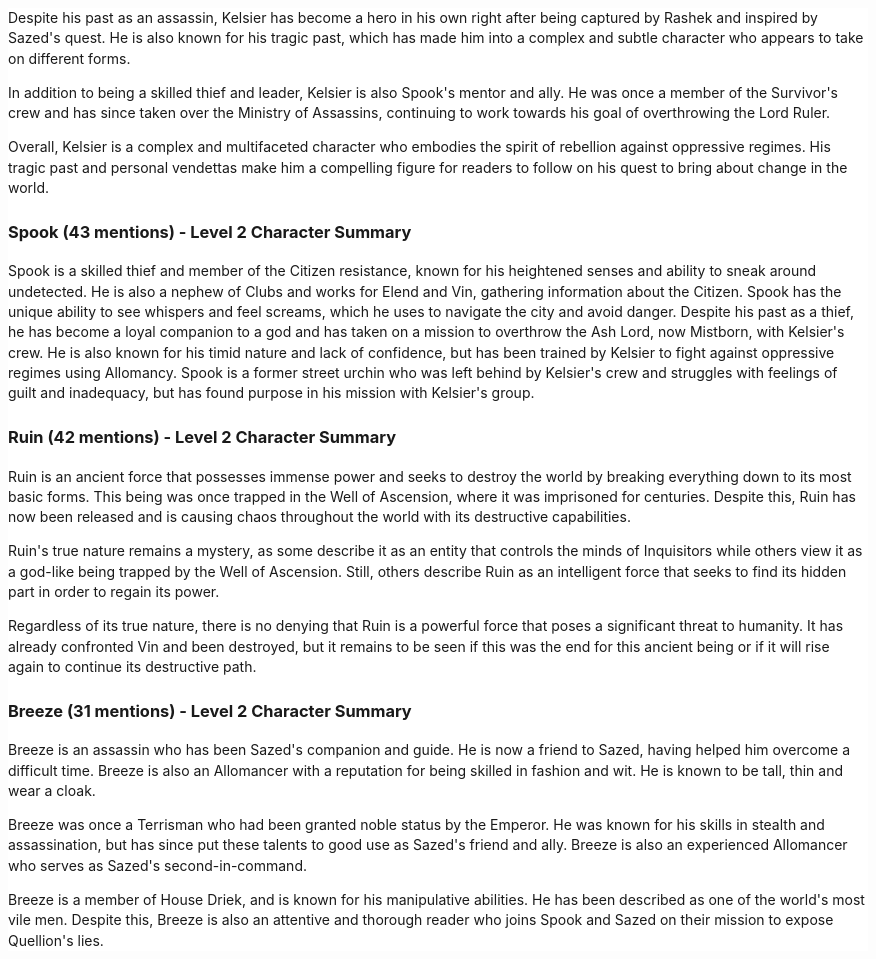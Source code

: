 Despite his past as an assassin, Kelsier has become a hero in his own right after being captured by Rashek and inspired by Sazed's quest. He is also known for his tragic past, which has made him into a complex and subtle character who appears to take on different forms.

In addition to being a skilled thief and leader, Kelsier is also Spook's mentor and ally. He was once a member of the Survivor's crew and has since taken over the Ministry of Assassins, continuing to work towards his goal of overthrowing the Lord Ruler.

Overall, Kelsier is a complex and multifaceted character who embodies the spirit of rebellion against oppressive regimes. His tragic past and personal vendettas make him a compelling figure for readers to follow on his quest to bring about change in the world.

### Spook (43 mentions) - Level 2 Character Summary

Spook is a skilled thief and member of the Citizen resistance, known for his heightened senses and ability to sneak around undetected. He is also a nephew of Clubs and works for Elend and Vin, gathering information about the Citizen. Spook has the unique ability to see whispers and feel screams, which he uses to navigate the city and avoid danger. Despite his past as a thief, he has become a loyal companion to a god and has taken on a mission to overthrow the Ash Lord, now Mistborn, with Kelsier's crew. He is also known for his timid nature and lack of confidence, but has been trained by Kelsier to fight against oppressive regimes using Allomancy. Spook is a former street urchin who was left behind by Kelsier's crew and struggles with feelings of guilt and inadequacy, but has found purpose in his mission with Kelsier's group.

### Ruin (42 mentions) - Level 2 Character Summary

Ruin is an ancient force that possesses immense power and seeks to destroy the world by breaking everything down to its most basic forms. This being was once trapped in the Well of Ascension, where it was imprisoned for centuries. Despite this, Ruin has now been released and is causing chaos throughout the world with its destructive capabilities.

Ruin's true nature remains a mystery, as some describe it as an entity that controls the minds of Inquisitors while others view it as a god-like being trapped by the Well of Ascension. Still, others describe Ruin as an intelligent force that seeks to find its hidden part in order to regain its power.

Regardless of its true nature, there is no denying that Ruin is a powerful force that poses a significant threat to humanity. It has already confronted Vin and been destroyed, but it remains to be seen if this was the end for this ancient being or if it will rise again to continue its destructive path.

### Breeze (31 mentions) - Level 2 Character Summary

Breeze is an assassin who has been Sazed's companion and guide. He is now a friend to Sazed, having helped him overcome a difficult time. Breeze is also an Allomancer with a reputation for being skilled in fashion and wit. He is known to be tall, thin and wear a cloak.

Breeze was once a Terrisman who had been granted noble status by the Emperor. He was known for his skills in stealth and assassination, but has since put these talents to good use as Sazed's friend and ally. Breeze is also an experienced Allomancer who serves as Sazed's second-in-command.

Breeze is a member of House Driek, and is known for his manipulative abilities. He has been described as one of the world's most vile men. Despite this, Breeze is also an attentive and thorough reader who joins Spook and Sazed on their mission to expose Quellion's lies.
